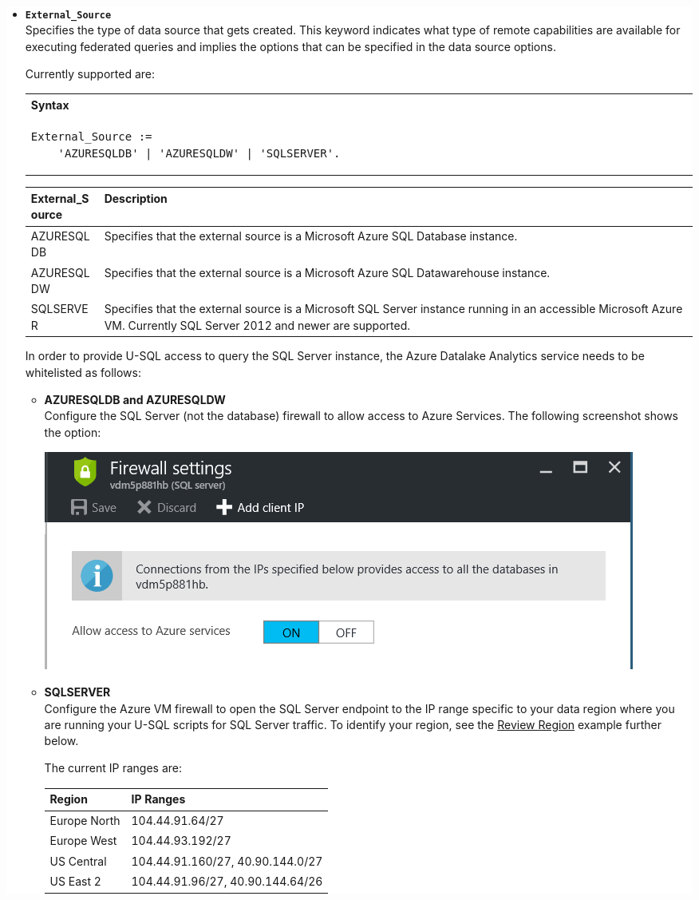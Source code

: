 - <a name="ex_src"></a>**`External_Source`**   
  Specifies the type of data source that gets created. This keyword indicates what type of remote capabilities are available for executing federated queries and implies the options that can be specified in the data source options.

  Currently supported are:  
  <table><th>Syntax</th><tr><td><pre>
  External_Source :=                                                                                  
      'AZURESQLDB' | 'AZURESQLDW' | 'SQLSERVER'.</pre></td></tr></table>

  |External_Source|Description|
  |---|---|   
  | AZURESQLDB | Specifies that the external source is a Microsoft Azure SQL Database instance. |  
  | AZURESQLDW | Specifies that the external source is a Microsoft Azure SQL Datawarehouse instance. |  
  | SQLSERVER  | Specifies that the external source is a Microsoft SQL Server instance running in an accessible Microsoft Azure VM. Currently SQL Server 2012 and newer are supported.|
    
  In order to provide U-SQL access to query the SQL Server instance, the Azure Datalake Analytics service needs to be whitelisted as follows:  

  - **AZURESQLDB and AZURESQLDW**  
    Configure the SQL Server (not the database) firewall to allow access to Azure Services. The following screenshot shows the option:  

    ![Azure SQL DB Firewall Settings](../u-sql/media/u-sql-azuresqldbfirewallsetting.png)

  - **SQLSERVER**  
    Configure the Azure VM firewall to open the SQL Server endpoint to the IP range specific to your data region where you are running your U-SQL scripts for SQL Server traffic.   To identify your region, see the [Review Region](#region) example further below.

    The current IP ranges are:   
    
    |Region|IP Ranges|
    |--|--|
    |Europe North|104.44.91.64/27|
    |Europe West|104.44.93.192/27|
    |US Central|104.44.91.160/27, 40.90.144.0/27|
    |US East 2|104.44.91.96/27, 40.90.144.64/26|
  